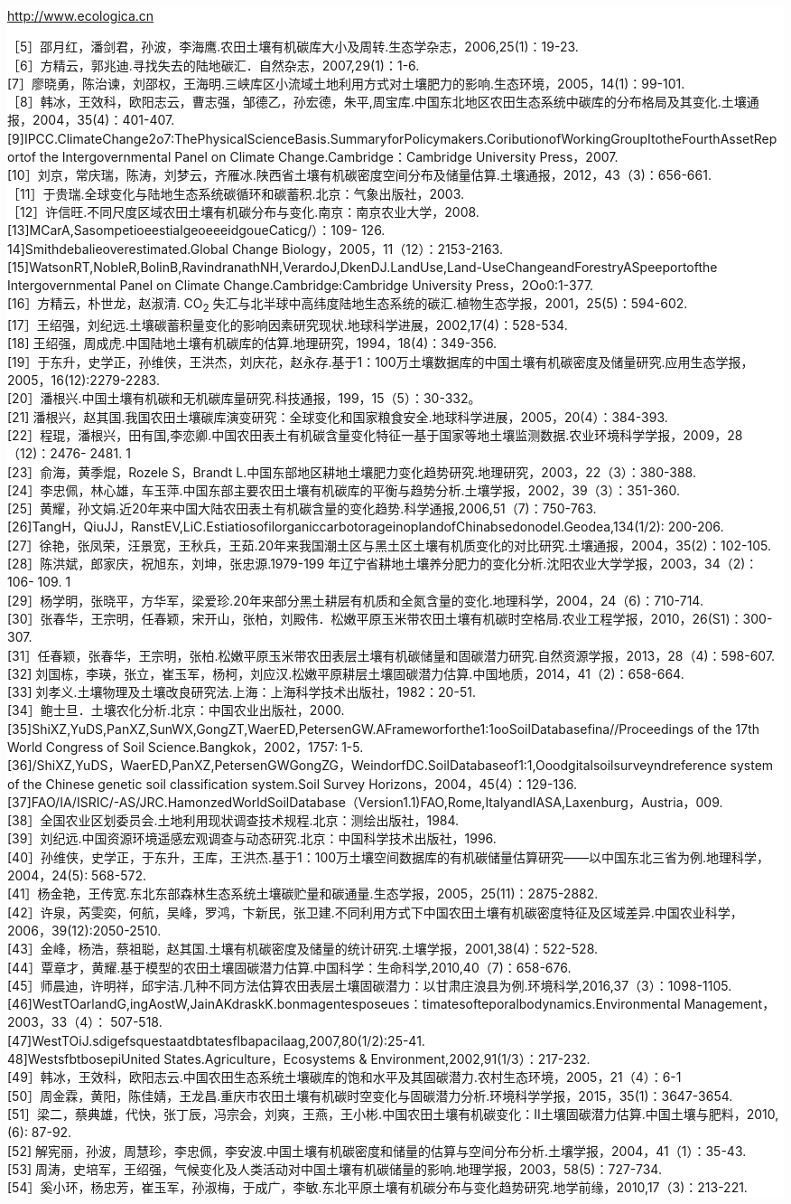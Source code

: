 http://www.ecologica.cn

［5］邵月红，潘剑君，孙波，李海鹰.农田土壤有机碳库大小及周转.生态学杂志，2006,25(1)：19-23.  
［6］方精云，郭兆迪.寻找失去的陆地碳汇．自然杂志，2007,29(1)：1-6.  
[7］廖晓勇，陈治谏，刘邵权，王海明.三峡库区小流域土地利用方式对土壤肥力的影响.生态环境，2005，14(1)：99-101.  
［8］韩冰，王效科，欧阳志云，曹志强，邹德乙，孙宏德，朱平,周宝库.中国东北地区农田生态系统中碳库的分布格局及其变化.土壤通报，2004，35(4)：401-407.  
[9]IPCC.ClimateChange2o7:ThePhysicalScienceBasis.SummaryforPolicymakers.CoributionofWorkingGroupItotheFourthAssetReportof the Intergovernmental Panel on Climate Change.Cambridge：Cambridge University Press，2007.  
[10］刘京，常庆瑞，陈涛，刘梦云，齐雁冰.陕西省土壤有机碳密度空间分布及储量估算.土壤通报，2012，43（3)：656-661.  
［11］于贵瑞.全球变化与陆地生态系统碳循环和碳蓄积.北京：气象出版社，2003.  
［12］许信旺.不同尺度区域农田土壤有机碳分布与变化.南京：南京农业大学，2008.  
[13]MCarA,SasompetioeestialgeoeeeidgoueCaticg/）：109- 126.  
14]Smithdebalieoverestimated.Global Change Biology，2005，11（12）：2153-2163.  
[15]WatsonRT,NobleR,BolinB,RavindranathNH,VerardoJ,DkenDJ.LandUse,Land-UseChangeandForestryASpeeportofthe Intergovernmental Panel on Climate Change.Cambridge:Cambridge University Press，2Oo0:1-377.  
[16］方精云，朴世龙，赵淑清. $\mathrm { C O } _ { 2 }$ 失汇与北半球中高纬度陆地生态系统的碳汇.植物生态学报，2001，25(5)：594-602.  
[17］王绍强，刘纪远.土壤碳蓄积量变化的影响因素研究现状.地球科学进展，2002,17(4)：528-534.  
[18] 王绍强，周成虎.中国陆地土壤有机碳库的估算.地理研究，1994，18(4)：349-356.  
[19］于东升，史学正，孙维侠，王洪杰，刘庆花，赵永存.基于1：100万土壤数据库的中国土壤有机碳密度及储量研究.应用生态学报，2005，16(12):2279-2283.  
[20］潘根兴.中国土壤有机碳和无机碳库量研究.科技通报，199，15（5）：30-332。  
[21] 潘根兴，赵其国.我国农田土壤碳库演变研究：全球变化和国家粮食安全.地球科学进展，2005，20(4）：384-393.  
[22］程琨，潘根兴，田有国,李恋卿.中国农田表土有机碳含量变化特征一基于国家等地土壤监测数据.农业环境科学学报，2009，28（12)：2476- 2481. 1  
[23］俞海，黄季焜，Rozele S，Brandt L.中国东部地区耕地土壤肥力变化趋势研究.地理研究，2003，22（3）：380-388.  
[24］李忠佩，林心雄，车玉萍.中国东部主要农田土壤有机碳库的平衡与趋势分析.土壤学报，2002，39（3）：351-360.  
[25］黄耀，孙文娟.近20年来中国大陆农田表土有机碳含量的变化趋势.科学通报,2006,51（7)：750-763.  
[26]TangH，QiuJJ，RanstEV,LiC.EstiatiosofilorganiccarbotorageinoplandofChinabsedonodel.Geodea,134(1/2): 200-206.  
[27］徐艳，张凤荣，汪景宽，王秋兵，王茹.20年来我国潮土区与黑土区土壤有机质变化的对比研究.土壤通报，2004，35(2)：102-105.  
[28］陈洪斌，郎家庆，祝旭东，刘坤，张忠源.1979-199 年辽宁省耕地土壤养分肥力的变化分析.沈阳农业大学学报，2003，34（2)：106- 109. 1  
[29］杨学明，张晓平，方华军，梁爱珍.20年来部分黑土耕层有机质和全氮含量的变化.地理科学，2004，24（6)：710-714.  
[30］张春华，王宗明，任春颖，宋开山，张柏，刘殿伟．松嫩平原玉米带农田土壤有机碳时空格局.农业工程学报，2010，26(S1)：300-307.  
[31］任春颖，张春华，王宗明，张柏.松嫩平原玉米带农田表层土壤有机碳储量和固碳潜力研究.自然资源学报，2013，28（4)：598-607.  
[32] 刘国栋，李瑛，张立，崔玉军，杨柯，刘应汉.松嫩平原耕层土壤固碳潜力估算.中国地质，2014，41（2)：658-664.  
[33] 刘孝义.土壤物理及土壤改良研究法.上海：上海科学技术出版社，1982：20-51.  
[34］鲍士旦．土壤农化分析.北京：中国农业出版社，2000.  
[35]ShiXZ,YuDS,PanXZ,SunWX,GongZT,WaerED,PetersenGW.AFrameworforthe1:1ooSoilDatabasefina//Proceedings of the 17th World Congress of Soil Science.Bangkok，2002，1757: 1-5.  
[36]/ShiXZ,YuDS，WaerED,PanXZ,PetersenGWGongZG，WeindorfDC.SoilDatabaseof1:1,Ooodgitalsoilsurveyndreference system of the Chinese genetic soil classification system.Soil Survey Horizons，2004，45(4）：129-136.  
[37]FAO/IA/ISRIC/-AS/JRC.HamonzedWorldSoilDatabase（Version1.1)FAO,Rome,ItalyandIASA,Laxenburg，Austria，009.  
[38］全国农业区划委员会.土地利用现状调查技术规程.北京：测绘出版社，1984.  
[39］刘纪远.中国资源环境遥感宏观调查与动态研究.北京：中国科学技术出版社，1996.  
[40］孙维侠，史学正，于东升，王库，王洪杰.基于1：100万土壤空间数据库的有机碳储量估算研究——以中国东北三省为例.地理科学，2004，24(5): 568-572.  
[41］杨金艳，王传宽.东北东部森林生态系统土壤碳贮量和碳通量.生态学报，2005，25(11)：2875-2882.  
[42］许泉，芮雯奕，何航，吴峰，罗鸿，卞新民，张卫建.不同利用方式下中国农田土壤有机碳密度特征及区域差异.中国农业科学，2006，39(12):2050-2510.  
[43］金峰，杨浩，蔡祖聪，赵其国.土壤有机碳密度及储量的统计研究.土壤学报，2001,38(4)：522-528.  
[44］覃章才，黄耀.基于模型的农田土壤固碳潜力估算.中国科学：生命科学,2010,40（7)：658-676.  
[45］师晨迪，许明祥，邱宇洁.几种不同方法估算农田表层土壤固碳潜力：以甘肃庄浪县为例.环境科学,2016,37（3）：1098-1105.  
[46]WestTOarlandG,ingAostW,JainAKdraskK.bonmagentesposeues：timatesofteporalbodynamics.Environmental Management，2003，33（4）： 507-518.  
[47]WestTOiJ.sdigefsquestaatdbtatesflbapacilaag,2007,80(1/2):25-41.  
48]WestsfbtbosepiUnited States.Agriculture，Ecosystems & Environment,2002,91(1/3）：217-232.  
[49］韩冰，王效科，欧阳志云.中国农田生态系统土壤碳库的饱和水平及其固碳潜力.农村生态环境，2005，21（4）：6-1  
[50］周金霖，黄阳，陈佳婧，王龙昌.重庆市农田土壤有机碳时空变化与固碳潜力分析.环境科学学报，2015，35(1)：3647-3654.  
[51］梁二，蔡典雄，代快，张丁辰，冯宗会，刘爽，王燕，王小彬.中国农田土壤有机碳变化：II土壤固碳潜力估算.中国土壤与肥料，2010,(6): 87-92.  
[52] 解宪丽，孙波，周慧珍，李忠佩，李安波.中国土壤有机碳密度和储量的估算与空间分布分析.土壤学报，2004，41（1）：35-43.  
[53] 周涛，史培军，王绍强，气候变化及人类活动对中国土壤有机碳储量的影响.地理学报，2003，58(5)：727-734.  
[54］奚小环，杨忠芳，崔玉军，孙淑梅，于成广，李敏.东北平原土壤有机碳分布与变化趋势研究.地学前缘，2010,17（3)：213-221.